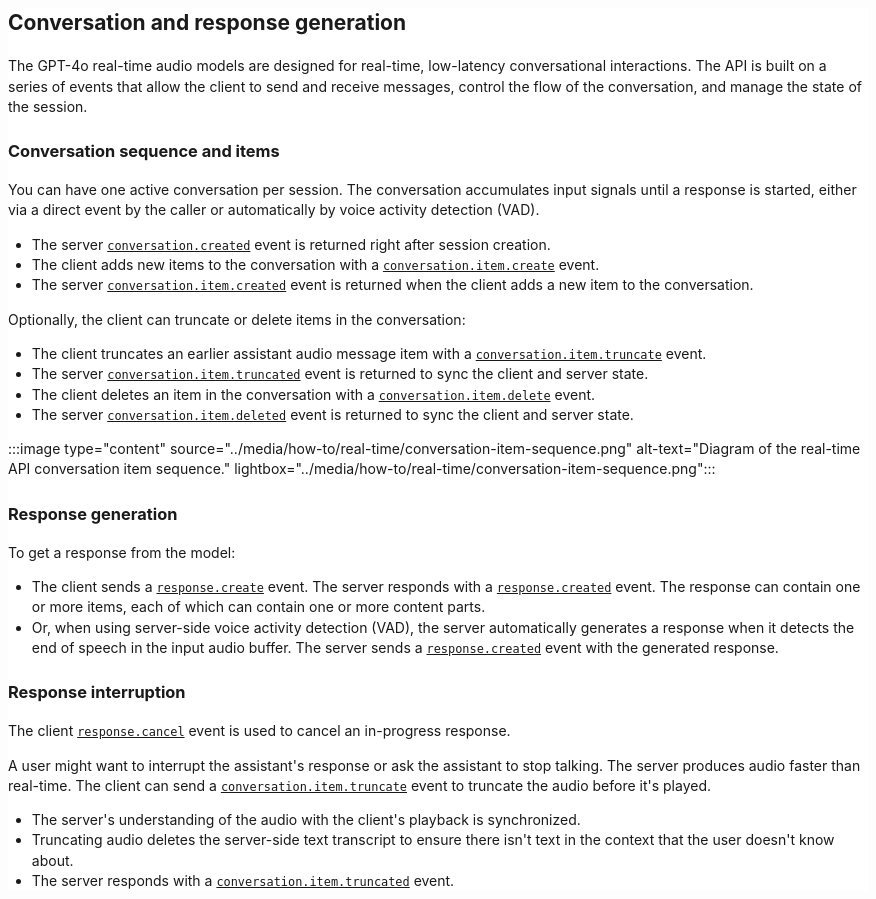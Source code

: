## Conversation and response generation

The GPT-4o real-time audio models are designed for real-time, low-latency conversational interactions. The API is built on a series of events that allow the client to send and receive messages, control the flow of the conversation, and manage the state of the session.

### Conversation sequence and items

You can have one active conversation per session. The conversation accumulates input signals until a response is started, either via a direct event by the caller or automatically by voice activity detection (VAD).

- The server [`conversation.created`](../realtime-audio-reference.md#realtimeservereventconversationcreated) event is returned right after session creation.
- The client adds new items to the conversation with a [`conversation.item.create`](../realtime-audio-reference.md#realtimeclienteventconversationitemcreate) event.
- The server [`conversation.item.created`](../realtime-audio-reference.md#realtimeservereventconversationitemcreated) event is returned when the client adds a new item to the conversation.

Optionally, the client can truncate or delete items in the conversation:
- The client truncates an earlier assistant audio message item with a [`conversation.item.truncate`](../realtime-audio-reference.md#realtimeclienteventconversationitemtruncate) event.
- The server [`conversation.item.truncated`](../realtime-audio-reference.md#realtimeservereventconversationitemtruncated) event is returned to sync the client and server state.
- The client deletes an item in the conversation with a [`conversation.item.delete`](../realtime-audio-reference.md#realtimeclienteventconversationitemdelete) event.
- The server [`conversation.item.deleted`](../realtime-audio-reference.md#realtimeservereventconversationitemdeleted) event is returned to sync the client and server state.

:::image type="content" source="../media/how-to/real-time/conversation-item-sequence.png" alt-text="Diagram of the real-time API conversation item sequence." lightbox="../media/how-to/real-time/conversation-item-sequence.png":::



### Response generation

To get a response from the model:
- The client sends a [`response.create`](../realtime-audio-reference.md#realtimeclienteventresponsecreate) event. The server responds with a [`response.created`](../realtime-audio-reference.md#realtimeservereventresponsecreated) event. The response can contain one or more items, each of which can contain one or more content parts.
- Or, when using server-side voice activity detection (VAD), the server automatically generates a response when it detects the end of speech in the input audio buffer. The server sends a [`response.created`](../realtime-audio-reference.md#realtimeservereventresponsecreated) event with the generated response.

### Response interruption

The client [`response.cancel`](../realtime-audio-reference.md#realtimeclienteventresponsecancel) event is used to cancel an in-progress response. 

A user might want to interrupt the assistant's response or ask the assistant to stop talking. The server produces audio faster than real-time. The client can send a [`conversation.item.truncate`](../realtime-audio-reference.md#realtimeclienteventconversationitemtruncate) event to truncate the audio before it's played. 
- The server's understanding of the audio with the client's playback is synchronized. 
- Truncating audio deletes the server-side text transcript to ensure there isn't text in the context that the user doesn't know about.
- The server responds with a [`conversation.item.truncated`](../realtime-audio-reference.md#realtimeservereventconversationitemtruncated) event.
